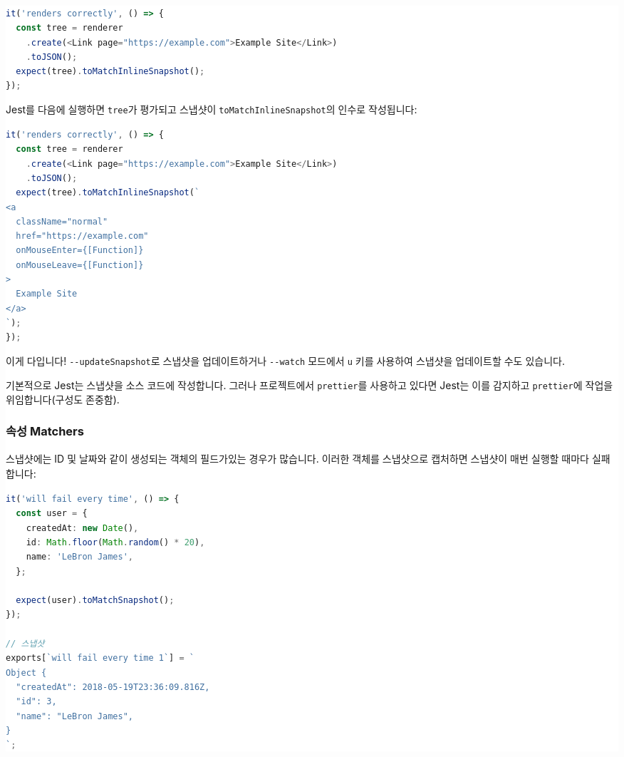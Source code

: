 ```ts
it('renders correctly', () => {
  const tree = renderer
    .create(<Link page="https://example.com">Example Site</Link>)
    .toJSON();
  expect(tree).toMatchInlineSnapshot();
});
```

Jest를 다음에 실행하면 `tree`가 평가되고 스냅샷이 `toMatchInlineSnapshot`의 인수로 작성됩니다:

```ts
it('renders correctly', () => {
  const tree = renderer
    .create(<Link page="https://example.com">Example Site</Link>)
    .toJSON();
  expect(tree).toMatchInlineSnapshot(`
<a
  className="normal"
  href="https://example.com"
  onMouseEnter={[Function]}
  onMouseLeave={[Function]}
>
  Example Site
</a>
`);
});
```
이게 다입니다! `--updateSnapshot`로 스냅샷을 업데이트하거나 `--watch` 모드에서 `u` 키를 사용하여 스냅샷을 업데이트할 수도 있습니다.

기본적으로 Jest는 스냅샷을 소스 코드에 작성합니다. 그러나 프로젝트에서 `prettier`를 사용하고 있다면 Jest는 이를 감지하고 `prettier`에 작업을 위임합니다(구성도 존중함).

### 속성 Matchers
스냅샷에는 ID 및 날짜와 같이 생성되는 객체의 필드가있는 경우가 많습니다. 이러한 객체를 스냅샷으로 캡처하면 스냅샷이 매번 실행할 때마다 실패합니다:

```ts
it('will fail every time', () => {
  const user = {
    createdAt: new Date(),
    id: Math.floor(Math.random() * 20),
    name: 'LeBron James',
  };

  expect(user).toMatchSnapshot();
});

// 스냅샷
exports[`will fail every time 1`] = `
Object {
  "createdAt": 2018-05-19T23:36:09.816Z,
  "id": 3,
  "name": "LeBron James",
}
`;
```
